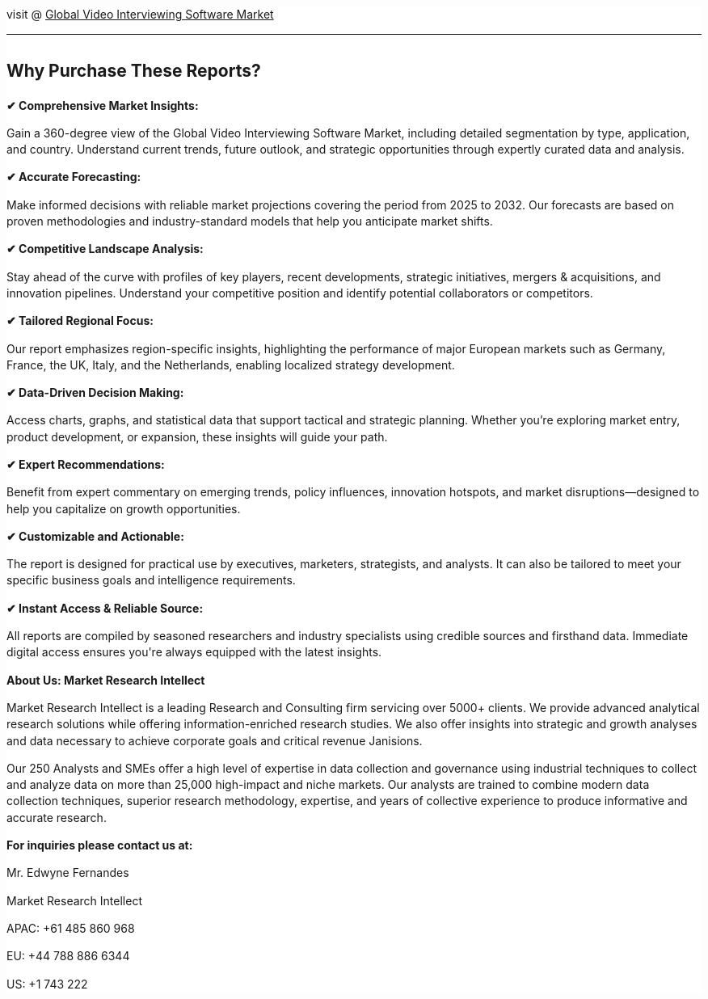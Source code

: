 visit&nbsp;@</strong>&nbsp;</span><span class="font-[700]"><a href="https://www.marketresearchintellect.com/product/global-video-interviewing-software-market-size-and-forecast/?utm_source=Linkedin&utm_medium=027" target="_blank" data-tracking-control-name="article-ssr-frontend-pulse_little-text-block" data-tracking-will-navigate="" data-test-link="">Global Video Interviewing Software Market</a></span></p></blockquote><hr /><h2>Why Purchase These Reports?</h2><p><strong>✔ Comprehensive Market Insights:</strong></p><p>Gain a 360-degree view of the Global Video Interviewing Software Market, including detailed segmentation by type, application, and country. Understand current trends, future outlook, and strategic opportunities through expertly curated data and analysis.</p><p><strong>✔ Accurate Forecasting:</strong></p><p>Make informed decisions with reliable market projections covering the period from 2025 to 2032. Our forecasts are based on proven methodologies and industry-standard models that help you anticipate market shifts.</p><p><strong>✔ Competitive Landscape Analysis:</strong></p><p>Stay ahead of the curve with profiles of key players, recent developments, strategic initiatives, mergers &amp; acquisitions, and innovation pipelines. Understand your competitive position and identify potential collaborators or competitors.</p><p><strong>✔ Tailored Regional Focus:</strong></p><p>Our report emphasizes region-specific insights, highlighting the performance of major European markets such as Germany, France, the UK, Italy, and the Netherlands, enabling localized strategy development.</p><p><strong>✔ Data-Driven Decision Making:</strong></p><p>Access charts, graphs, and statistical data that support tactical and strategic planning. Whether you&rsquo;re exploring market entry, product development, or expansion, these insights will guide your path.</p><p><strong>✔ Expert Recommendations:</strong></p><p>Benefit from expert commentary on emerging trends, policy influences, innovation hotspots, and market disruptions&mdash;designed to help you capitalize on growth opportunities.</p><p><strong>✔ Customizable and Actionable:</strong></p><p>The report is designed for practical use by executives, marketers, strategists, and analysts. It can also be tailored to meet your specific business goals and intelligence requirements.</p><p><strong>✔ Instant Access &amp; Reliable Source:</strong></p><p>All reports are compiled by seasoned researchers and industry specialists using credible sources and firsthand data. Immediate digital access ensures you're always equipped with the latest insights.</p><p><strong><span class="font-[700]">About Us: Market Research Intellect</span></strong></p><p><span class="">Market Research Intellect is a leading Research and Consulting firm servicing over 5000+ clients. We provide advanced analytical research solutions while offering information-enriched research studies.&nbsp;</span>We also offer insights into strategic and growth analyses and data necessary to achieve corporate goals and critical revenue Janisions.</p><p><span class="">Our 250 Analysts and SMEs offer a high level of expertise in data collection and governance using industrial techniques to collect and analyze data on more than 25,000 high-impact and niche markets. Our analysts are trained to combine modern data collection techniques, superior research methodology, expertise, and years of collective experience to produce informative and accurate research.</span></p><p><strong>For inquiries please contact us at:</strong></p><p>Mr. Edwyne Fernandes</p><p>Market Research Intellect</p><p>APAC: +61 485 860 968</p><p>EU: +44 788 886 6344</p><p>US: +1 743 222